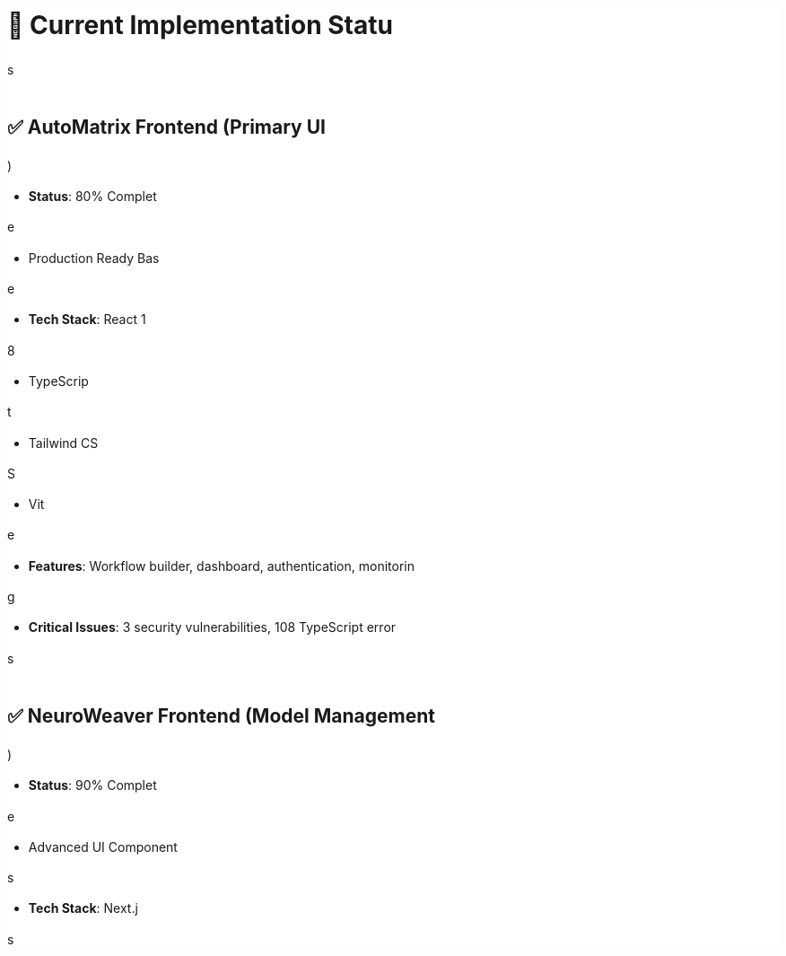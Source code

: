 #

# 🎯 Current Implementation Statu

s

#

## ✅ AutoMatrix Frontend (Primary UI

)

- **Status**: 80% Complet

e

 - Production Ready Bas

e

- **Tech Stack**: React 1

8

 + TypeScrip

t

 + Tailwind CS

S

 + Vit

e

- **Features**: Workflow builder, dashboard, authentication, monitorin

g

- **Critical Issues**: 3 security vulnerabilities, 108 TypeScript error

s

#

## ✅ NeuroWeaver Frontend (Model Management

)

- **Status**: 90% Complet

e

 - Advanced UI Component

s

- **Tech Stack**: Next.j

s
